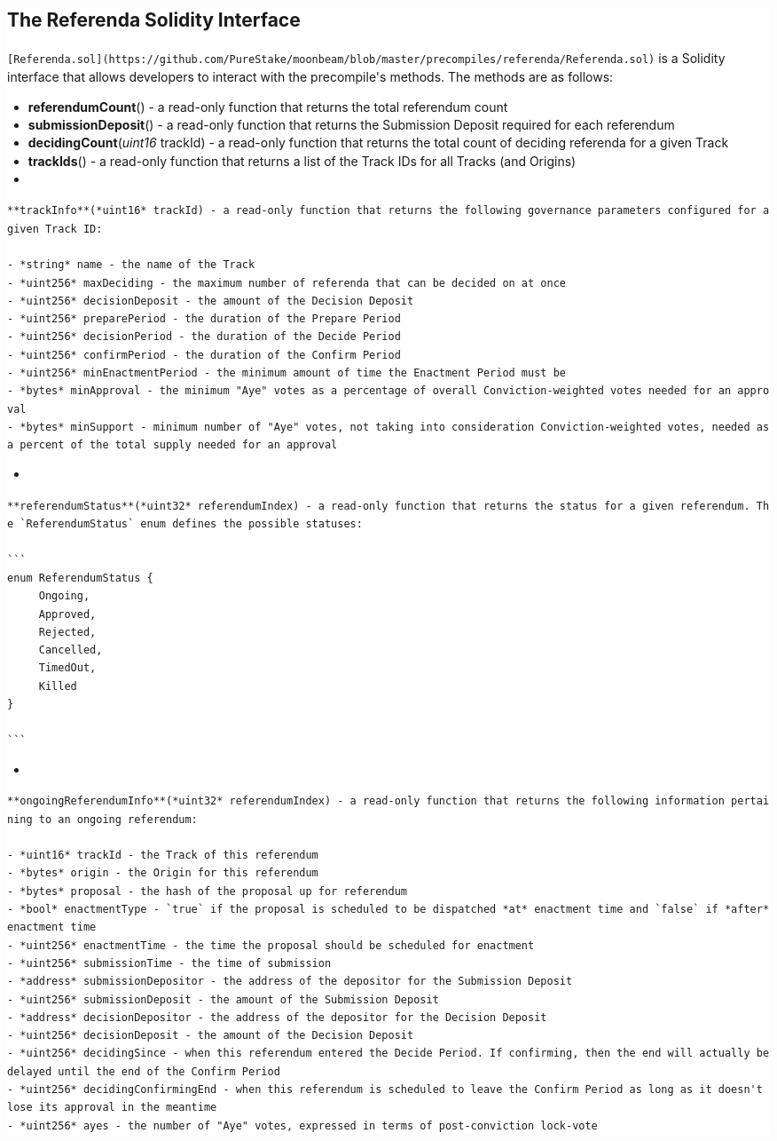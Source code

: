 ## The Referenda Solidity Interface

`[Referenda.sol](https://github.com/PureStake/moonbeam/blob/master/precompiles/referenda/Referenda.sol)` is a Solidity interface that allows developers to interact with the precompile's methods. The methods are as follows:

- **referendumCount**() - a read-only function that returns the total referendum count
- **submissionDeposit**() - a read-only function that returns the Submission Deposit required for each referendum
- **decidingCount**(*uint16* trackId) - a read-only function that returns the total count of deciding referenda for a given Track
- **trackIds**() - a read-only function that returns a list of the Track IDs for all Tracks (and Origins)
- 
    
    **trackInfo**(*uint16* trackId) - a read-only function that returns the following governance parameters configured for a given Track ID:
    
    - *string* name - the name of the Track
    - *uint256* maxDeciding - the maximum number of referenda that can be decided on at once
    - *uint256* decisionDeposit - the amount of the Decision Deposit
    - *uint256* preparePeriod - the duration of the Prepare Period
    - *uint256* decisionPeriod - the duration of the Decide Period
    - *uint256* confirmPeriod - the duration of the Confirm Period
    - *uint256* minEnactmentPeriod - the minimum amount of time the Enactment Period must be
    - *bytes* minApproval - the minimum "Aye" votes as a percentage of overall Conviction-weighted votes needed for an approval
    - *bytes* minSupport - minimum number of "Aye" votes, not taking into consideration Conviction-weighted votes, needed as a percent of the total supply needed for an approval
- 
    
    **referendumStatus**(*uint32* referendumIndex) - a read-only function that returns the status for a given referendum. The `ReferendumStatus` enum defines the possible statuses:
    
    ```
    enum ReferendumStatus {
         Ongoing,
         Approved,
         Rejected,
         Cancelled,
         TimedOut,
         Killed
    }
    
    ```
    
- 
    
    **ongoingReferendumInfo**(*uint32* referendumIndex) - a read-only function that returns the following information pertaining to an ongoing referendum:
    
    - *uint16* trackId - the Track of this referendum
    - *bytes* origin - the Origin for this referendum
    - *bytes* proposal - the hash of the proposal up for referendum
    - *bool* enactmentType - `true` if the proposal is scheduled to be dispatched *at* enactment time and `false` if *after* enactment time
    - *uint256* enactmentTime - the time the proposal should be scheduled for enactment
    - *uint256* submissionTime - the time of submission
    - *address* submissionDepositor - the address of the depositor for the Submission Deposit
    - *uint256* submissionDeposit - the amount of the Submission Deposit
    - *address* decisionDepositor - the address of the depositor for the Decision Deposit
    - *uint256* decisionDeposit - the amount of the Decision Deposit
    - *uint256* decidingSince - when this referendum entered the Decide Period. If confirming, then the end will actually be delayed until the end of the Confirm Period
    - *uint256* decidingConfirmingEnd - when this referendum is scheduled to leave the Confirm Period as long as it doesn't lose its approval in the meantime
    - *uint256* ayes - the number of "Aye" votes, expressed in terms of post-conviction lock-vote